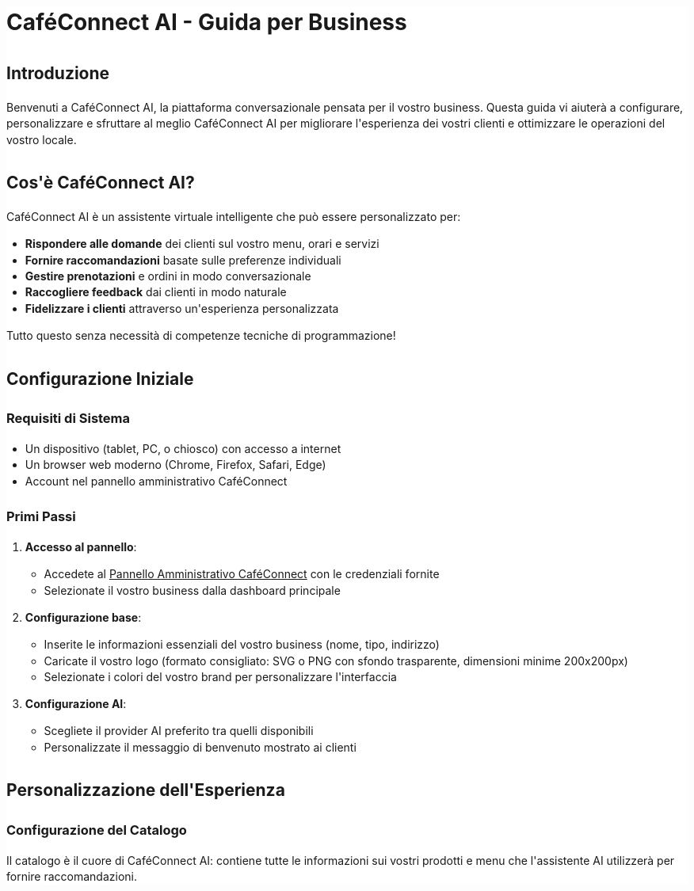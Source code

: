 # CaféConnect AI - Guida per Business

## Introduzione

Benvenuti a CaféConnect AI, la piattaforma conversazionale pensata per il vostro business. Questa guida vi aiuterà a configurare, personalizzare e sfruttare al meglio CaféConnect AI per migliorare l'esperienza dei vostri clienti e ottimizzare le operazioni del vostro locale.

## Cos'è CaféConnect AI?

CaféConnect AI è un assistente virtuale intelligente che può essere personalizzato per:

- **Rispondere alle domande** dei clienti sul vostro menu, orari e servizi
- **Fornire raccomandazioni** basate sulle preferenze individuali
- **Gestire prenotazioni** e ordini in modo conversazionale
- **Raccogliere feedback** dai clienti in modo naturale
- **Fidelizzare i clienti** attraverso un'esperienza personalizzata

Tutto questo senza necessità di competenze tecniche di programmazione!

## Configurazione Iniziale

### Requisiti di Sistema

- Un dispositivo (tablet, PC, o chiosco) con accesso a internet
- Un browser web moderno (Chrome, Firefox, Safari, Edge)
- Account nel pannello amministrativo CaféConnect

### Primi Passi

1. **Accesso al pannello**:
   - Accedete al [Pannello Amministrativo CaféConnect](https://admin.cafeconnect.ai) con le credenziali fornite
   - Selezionate il vostro business dalla dashboard principale

2. **Configurazione base**:
   - Inserite le informazioni essenziali del vostro business (nome, tipo, indirizzo)
   - Caricate il vostro logo (formato consigliato: SVG o PNG con sfondo trasparente, dimensioni minime 200x200px)
   - Selezionate i colori del vostro brand per personalizzare l'interfaccia

3. **Configurazione AI**:
   - Scegliete il provider AI preferito tra quelli disponibili
   - Personalizzate il messaggio di benvenuto mostrato ai clienti

## Personalizzazione dell'Esperienza

### Configurazione del Catalogo

Il catalogo è il cuore di CaféConnect AI: contiene tutte le informazioni sui vostri prodotti e menu che l'assistente AI utilizzerà per fornire raccomandazioni.
